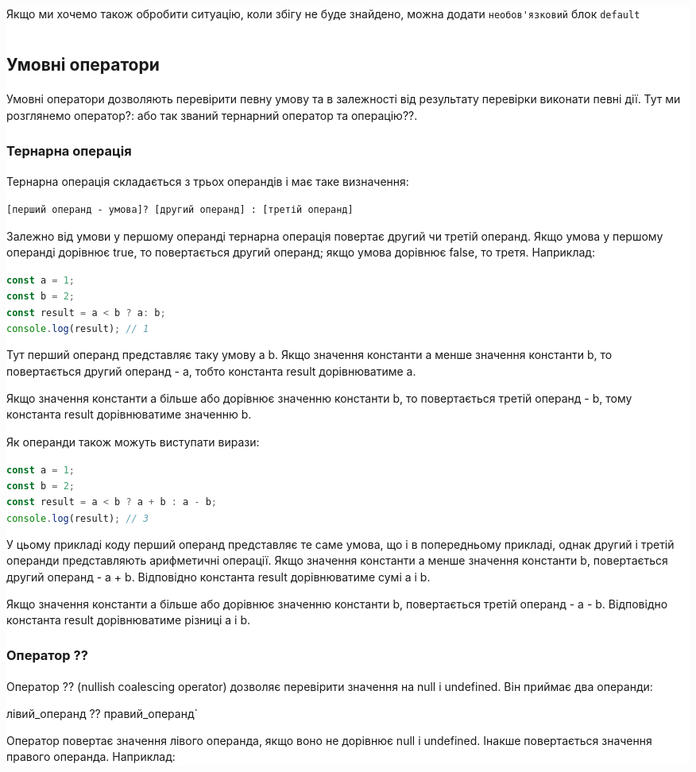 Якщо ми хочемо також обробити ситуацію, коли збігу не буде знайдено, можна додати `необов'язковий` блок `default`


#
## Умовні оператори
Умовні оператори дозволяють перевірити певну умову та в залежності від результату перевірки виконати певні дії. Тут ми розглянемо оператор?: або так званий тернарний оператор та операцію??.

### Тернарна операція
Тернарна операція складається з трьох операндів і має таке визначення:


`[перший операнд - умова]? [другий операнд] : [третій операнд]`


Залежно від умови у першому операнді тернарна операція повертає другий чи третій операнд. Якщо умова у першому операнді дорівнює true, то повертається другий операнд; якщо умова дорівнює false, то третя. Наприклад:


```javascript
const a = 1;
const b = 2;
const result = a < b ? a: b;
console.log(result); // 1
```
Тут перший операнд представляє таку умову a b. Якщо значення константи a менше значення константи b, то повертається другий операнд - a, тобто константа result дорівнюватиме a.

Якщо значення константи a більше або дорівнює значенню константи b, то повертається третій операнд - b, тому константа result дорівнюватиме значенню b.

Як операнди також можуть виступати вирази:
```javascript
const a = 1;
const b = 2;
const result = a < b ? a + b : a - b;
console.log(result); // 3
```
У цьому прикладі коду перший операнд представляє те саме умова, що і в попередньому прикладі, однак другий і третій операнди представляють арифметичні операції. Якщо значення константи a менше значення константи b, повертається другий операнд - a + b. Відповідно константа result дорівнюватиме сумі a і b.

Якщо значення константи a більше або дорівнює значенню константи b, повертається третій операнд - a - b. Відповідно константа result дорівнюватиме різниці a і b.

### Оператор ??
Оператор ?? (nullish coalescing operator) дозволяє перевірити значення на null і undefined. Він приймає два операнди:

лівий_операнд ?? правий_операнд`

Оператор повертає значення лівого операнда, якщо воно не дорівнює null і undefined. Інакше повертається значення правого операнда. Наприклад:
